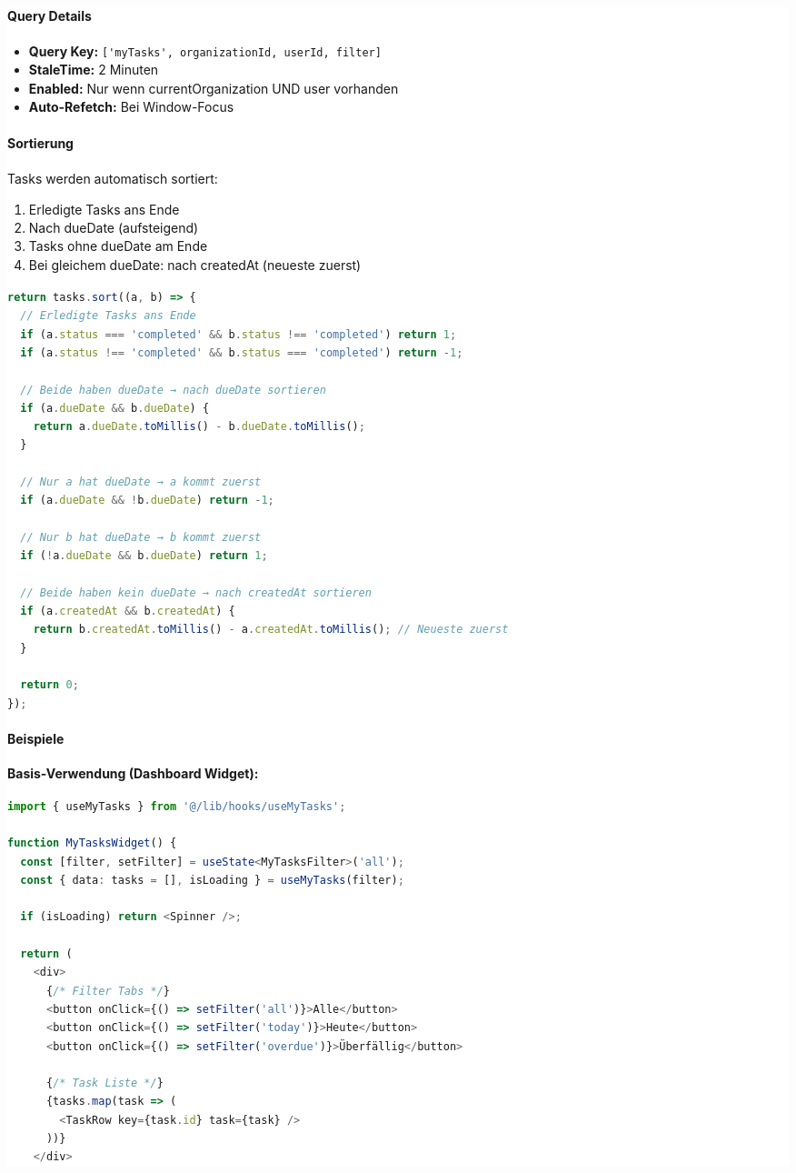 #### Query Details

- **Query Key:** `['myTasks', organizationId, userId, filter]`
- **StaleTime:** 2 Minuten
- **Enabled:** Nur wenn currentOrganization UND user vorhanden
- **Auto-Refetch:** Bei Window-Focus

#### Sortierung

Tasks werden automatisch sortiert:

1. Erledigte Tasks ans Ende
2. Nach dueDate (aufsteigend)
3. Tasks ohne dueDate am Ende
4. Bei gleichem dueDate: nach createdAt (neueste zuerst)

```typescript
return tasks.sort((a, b) => {
  // Erledigte Tasks ans Ende
  if (a.status === 'completed' && b.status !== 'completed') return 1;
  if (a.status !== 'completed' && b.status === 'completed') return -1;

  // Beide haben dueDate → nach dueDate sortieren
  if (a.dueDate && b.dueDate) {
    return a.dueDate.toMillis() - b.dueDate.toMillis();
  }

  // Nur a hat dueDate → a kommt zuerst
  if (a.dueDate && !b.dueDate) return -1;

  // Nur b hat dueDate → b kommt zuerst
  if (!a.dueDate && b.dueDate) return 1;

  // Beide haben kein dueDate → nach createdAt sortieren
  if (a.createdAt && b.createdAt) {
    return b.createdAt.toMillis() - a.createdAt.toMillis(); // Neueste zuerst
  }

  return 0;
});
```

#### Beispiele

**Basis-Verwendung (Dashboard Widget):**

```typescript
import { useMyTasks } from '@/lib/hooks/useMyTasks';

function MyTasksWidget() {
  const [filter, setFilter] = useState<MyTasksFilter>('all');
  const { data: tasks = [], isLoading } = useMyTasks(filter);

  if (isLoading) return <Spinner />;

  return (
    <div>
      {/* Filter Tabs */}
      <button onClick={() => setFilter('all')}>Alle</button>
      <button onClick={() => setFilter('today')}>Heute</button>
      <button onClick={() => setFilter('overdue')}>Überfällig</button>

      {/* Task Liste */}
      {tasks.map(task => (
        <TaskRow key={task.id} task={task} />
      ))}
    </div>
```